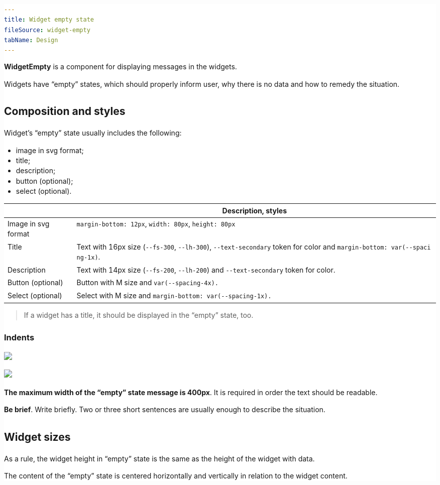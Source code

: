 ```yaml
---
title: Widget empty state
fileSource: widget-empty
tabName: Design
---
```


**WidgetEmpty** is a component for displaying messages in the widgets.

Widgets have “empty” states, which should properly inform user, why there is no data and how to remedy the situation.

## Composition and styles

Widget’s “empty” state usually includes the following:

- image in svg format;
- title;
- description;
- button (optional);
- select (optional).

|                     | Description, styles                                                                                                      |
| ------------------- | ------------------------------------------------------------------------------------------------------------------------ |
| Image in svg format | `margin-bottom: 12px`, `width: 80px`, `height: 80px`                                                                     |
| Title               | Text with 16px size (`--fs-300`, `--lh-300`), `--text-secondary` token for color and `margin-bottom: var(--spacing-1x)`. |
| Description         | Text with 14px size (`--fs-200`, `--lh-200`) and `--text-secondary` token for color.                                     |
| Button (optional)   | Button with M size and `var(--spacing-4x).`                                                                              |
| Select (optional)   | Select with M size and `margin-bottom: var(--spacing-1x).`                                                               |

> If a widget has a title, it should be displayed in the “empty” state, too.

### Indents

![](static/margins-scheme.png)

![](static/margins-scheme-2.png)

**The maximum width of the “empty” state message is 400px**. It is required in order the text should be readable.

**Be brief**. Write briefly. Two or three short sentences are usually enough to describe the situation.

## Widget sizes

As a rule, the widget height in “empty” state is the same as the height of the widget with data.

The content of the “empty” state is centered horizontally and vertically in relation to the widget content.
